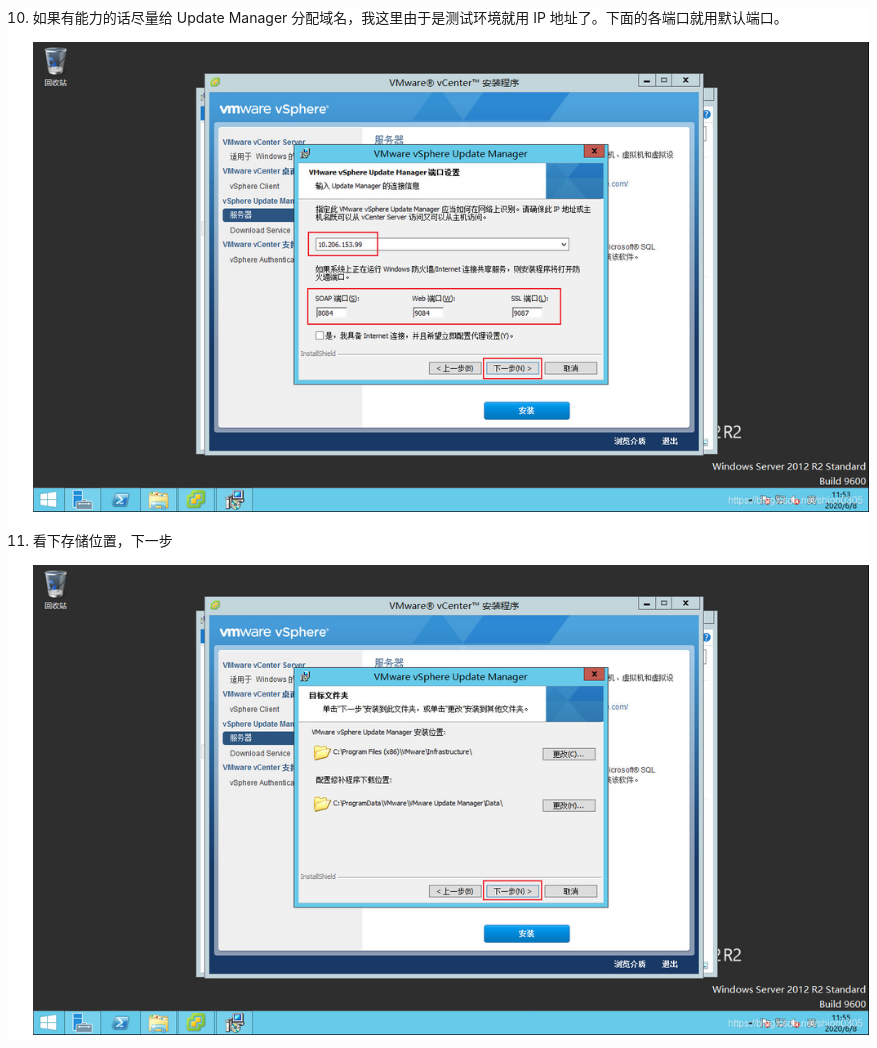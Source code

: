 10. 如果有能力的话尽量给 Update Manager 分配域名，我这里由于是测试环境就用 IP 地址了。下面的各端口就用默认端口。

    ![安装UpdateManager-10](/assets/postsimages/2020-06-08-vCenter6.0UpdateManager安装笔记/52-安装UpdateManager-10.png)

11. 看下存储位置，下一步

    ![安装UpdateManager-11](/assets/postsimages/2020-06-08-vCenter6.0UpdateManager安装笔记/53-安装UpdateManager-11.png)
